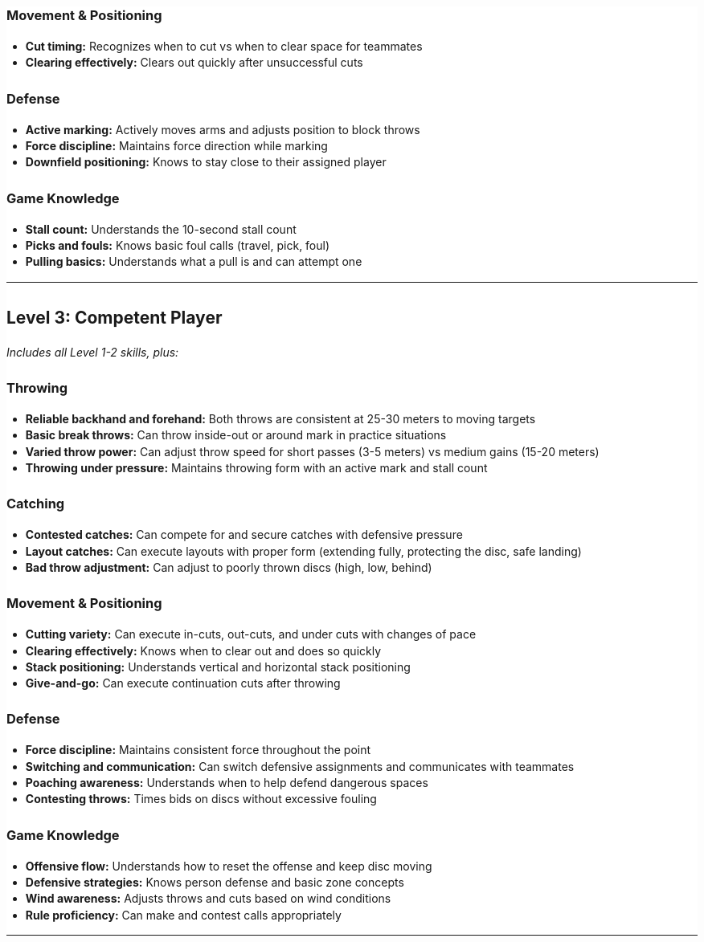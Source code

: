 ### Movement & Positioning
- **Cut timing:** Recognizes when to cut vs when to clear space for teammates
- **Clearing effectively:** Clears out quickly after unsuccessful cuts

### Defense
- **Active marking:** Actively moves arms and adjusts position to block throws
- **Force discipline:** Maintains force direction while marking
- **Downfield positioning:** Knows to stay close to their assigned player

### Game Knowledge
- **Stall count:** Understands the 10-second stall count
- **Picks and fouls:** Knows basic foul calls (travel, pick, foul)
- **Pulling basics:** Understands what a pull is and can attempt one

---

## Level 3: Competent Player

*Includes all Level 1-2 skills, plus:*

### Throwing
- **Reliable backhand and forehand:** Both throws are consistent at 25-30 meters to moving targets
- **Basic break throws:** Can throw inside-out or around mark in practice situations
- **Varied throw power:** Can adjust throw speed for short passes (3-5 meters) vs medium gains (15-20 meters)
- **Throwing under pressure:** Maintains throwing form with an active mark and stall count

### Catching
- **Contested catches:** Can compete for and secure catches with defensive pressure
- **Layout catches:** Can execute layouts with proper form (extending fully, protecting the disc, safe landing)
- **Bad throw adjustment:** Can adjust to poorly thrown discs (high, low, behind)

### Movement & Positioning
- **Cutting variety:** Can execute in-cuts, out-cuts, and under cuts with changes of pace
- **Clearing effectively:** Knows when to clear out and does so quickly
- **Stack positioning:** Understands vertical and horizontal stack positioning
- **Give-and-go:** Can execute continuation cuts after throwing

### Defense
- **Force discipline:** Maintains consistent force throughout the point
- **Switching and communication:** Can switch defensive assignments and communicates with teammates
- **Poaching awareness:** Understands when to help defend dangerous spaces
- **Contesting throws:** Times bids on discs without excessive fouling

### Game Knowledge
- **Offensive flow:** Understands how to reset the offense and keep disc moving
- **Defensive strategies:** Knows person defense and basic zone concepts
- **Wind awareness:** Adjusts throws and cuts based on wind conditions
- **Rule proficiency:** Can make and contest calls appropriately

---